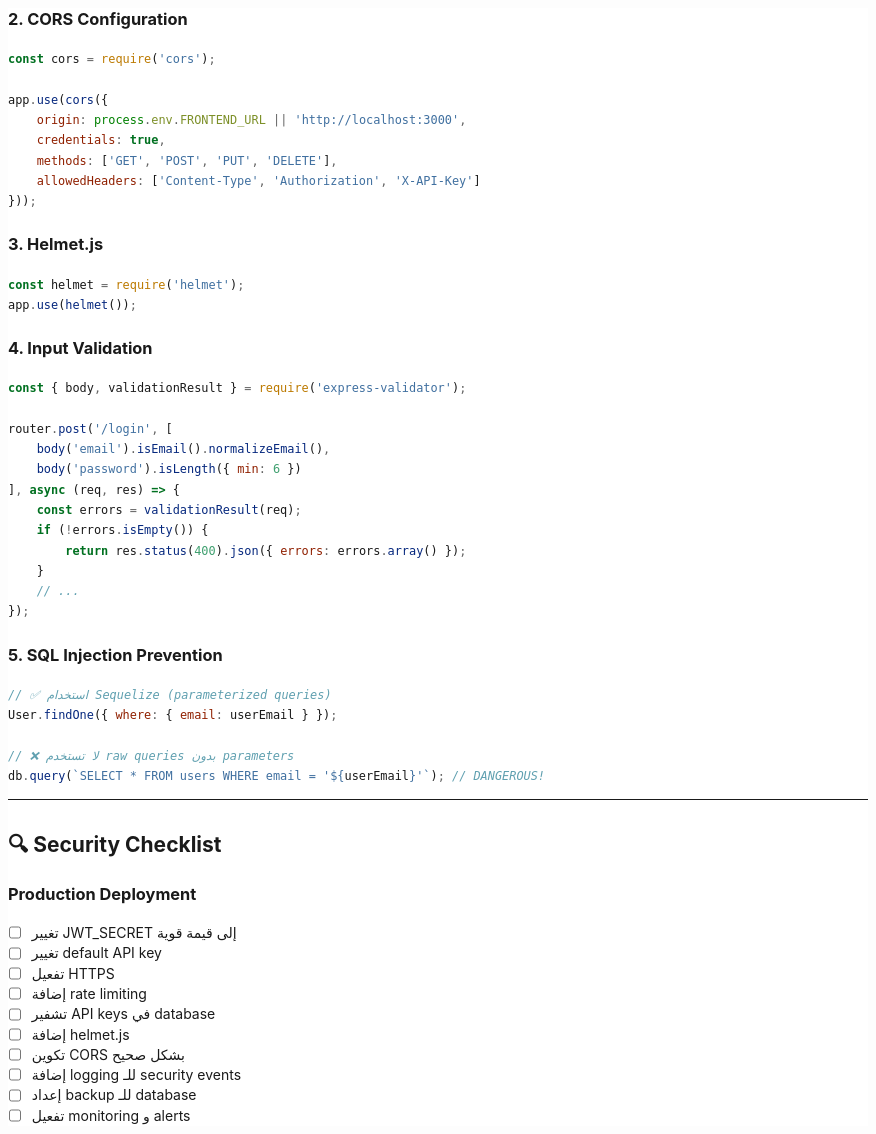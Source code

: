### 2. CORS Configuration
```javascript
const cors = require('cors');

app.use(cors({
    origin: process.env.FRONTEND_URL || 'http://localhost:3000',
    credentials: true,
    methods: ['GET', 'POST', 'PUT', 'DELETE'],
    allowedHeaders: ['Content-Type', 'Authorization', 'X-API-Key']
}));
```

### 3. Helmet.js
```javascript
const helmet = require('helmet');
app.use(helmet());
```

### 4. Input Validation
```javascript
const { body, validationResult } = require('express-validator');

router.post('/login', [
    body('email').isEmail().normalizeEmail(),
    body('password').isLength({ min: 6 })
], async (req, res) => {
    const errors = validationResult(req);
    if (!errors.isEmpty()) {
        return res.status(400).json({ errors: errors.array() });
    }
    // ...
});
```

### 5. SQL Injection Prevention
```javascript
// ✅ استخدام Sequelize (parameterized queries)
User.findOne({ where: { email: userEmail } });

// ❌ لا تستخدم raw queries بدون parameters
db.query(`SELECT * FROM users WHERE email = '${userEmail}'`); // DANGEROUS!
```

---

## 🔍 Security Checklist

### Production Deployment

- [ ] تغيير JWT_SECRET إلى قيمة قوية
- [ ] تغيير default API key
- [ ] تفعيل HTTPS
- [ ] إضافة rate limiting
- [ ] تشفير API keys في database
- [ ] إضافة helmet.js
- [ ] تكوين CORS بشكل صحيح
- [ ] إضافة logging للـ security events
- [ ] إعداد backup للـ database
- [ ] تفعيل monitoring و alerts
